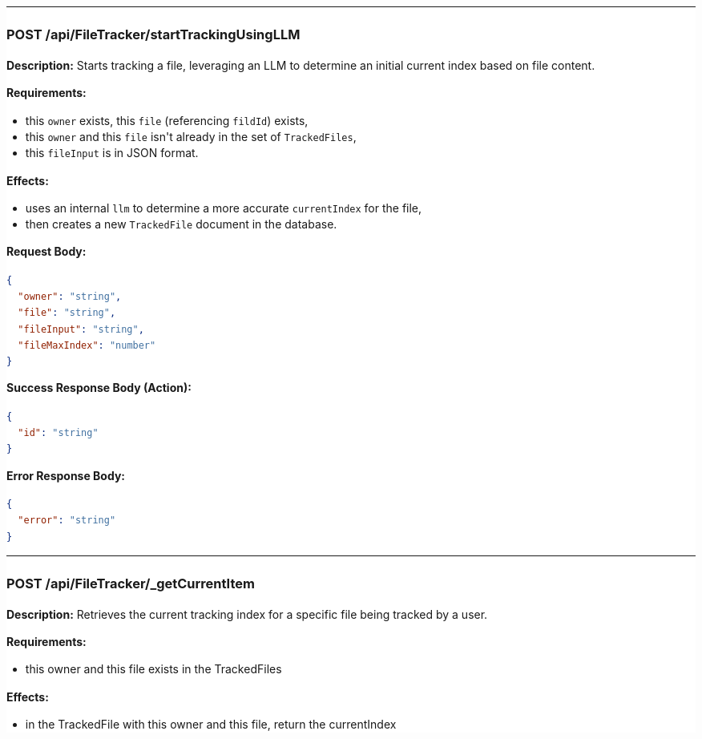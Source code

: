 ***

### POST /api/FileTracker/startTrackingUsingLLM

**Description:** Starts tracking a file, leveraging an LLM to determine an initial current index based on file content.

**Requirements:**

* this `owner` exists, this `file` (referencing `fildId`) exists,
* this `owner` and this `file` isn't already in the set of `TrackedFiles`,
* this `fileInput` is in JSON format.

**Effects:**

* uses an internal `llm` to determine a more accurate `currentIndex` for the file,
* then creates a new `TrackedFile` document in the database.

**Request Body:**

```json
{
  "owner": "string",
  "file": "string",
  "fileInput": "string",
  "fileMaxIndex": "number"
}
```

**Success Response Body (Action):**

```json
{
  "id": "string"
}
```

**Error Response Body:**

```json
{
  "error": "string"
}
```

***

### POST /api/FileTracker/\_getCurrentItem

**Description:** Retrieves the current tracking index for a specific file being tracked by a user.

**Requirements:**

* this owner and this file exists in the TrackedFiles

**Effects:**

* in the TrackedFile with this owner and this file, return the currentIndex
